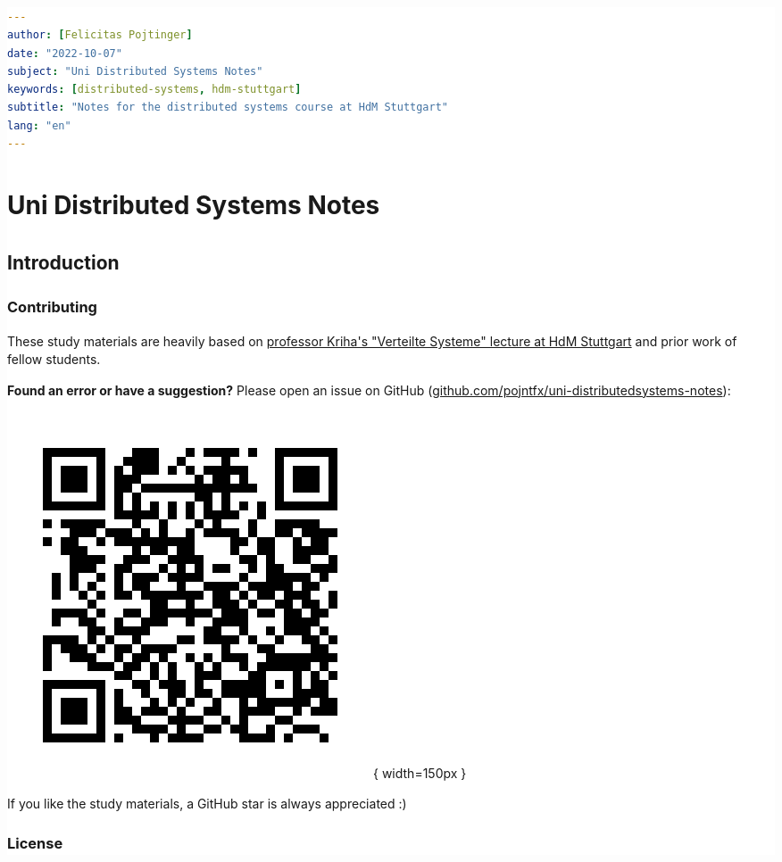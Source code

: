 ```yaml
---
author: [Felicitas Pojtinger]
date: "2022-10-07"
subject: "Uni Distributed Systems Notes"
keywords: [distributed-systems, hdm-stuttgart]
subtitle: "Notes for the distributed systems course at HdM Stuttgart"
lang: "en"
---
```


# Uni Distributed Systems Notes

## Introduction

### Contributing

These study materials are heavily based on [professor Kriha's "Verteilte Systeme" lecture at HdM Stuttgart](https://www.hdm-stuttgart.de/vorlesung_detail?vorlid=5212233) and prior work of fellow students.

**Found an error or have a suggestion?** Please open an issue on GitHub ([github.com/pojntfx/uni-distributedsystems-notes](https://github.com/pojntfx/uni-distributedsystems-notes)):

![QR code to source repository](./static/qr.png){ width=150px }

If you like the study materials, a GitHub star is always appreciated :)

### License
